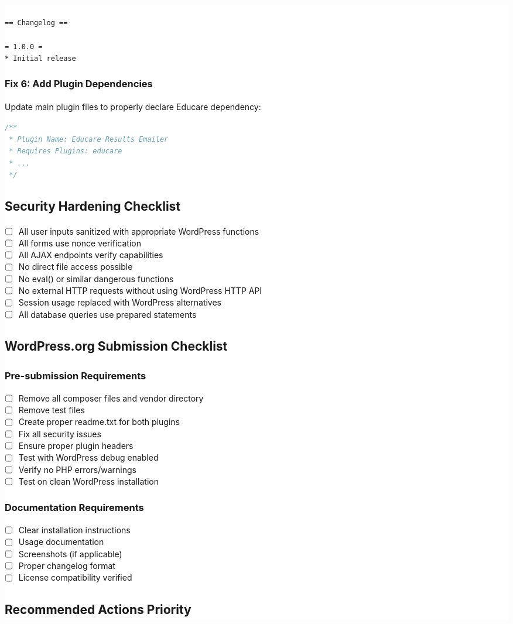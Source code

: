 ```txt

== Changelog ==

= 1.0.0 =
* Initial release
```

### Fix 6: Add Plugin Dependencies

Update main plugin files to properly declare Educare dependency:

```php
/**
 * Plugin Name: Educare Results Emailer
 * Requires Plugins: educare
 * ...
 */
```

## Security Hardening Checklist

- [ ] All user inputs sanitized with appropriate WordPress functions
- [ ] All forms use nonce verification
- [ ] All AJAX endpoints verify capabilities
- [ ] No direct file access possible
- [ ] No eval() or similar dangerous functions
- [ ] No external HTTP requests without using WordPress HTTP API
- [ ] Session usage replaced with WordPress alternatives
- [ ] All database queries use prepared statements

## WordPress.org Submission Checklist

### Pre-submission Requirements
- [ ] Remove all composer files and vendor directory
- [ ] Remove test files
- [ ] Create proper readme.txt for both plugins
- [ ] Fix all security issues
- [ ] Ensure proper plugin headers
- [ ] Test with WordPress debug enabled
- [ ] Verify no PHP errors/warnings
- [ ] Test on clean WordPress installation

### Documentation Requirements
- [ ] Clear installation instructions
- [ ] Usage documentation
- [ ] Screenshots (if applicable)
- [ ] Proper changelog format
- [ ] License compatibility verified

## Recommended Actions Priority
